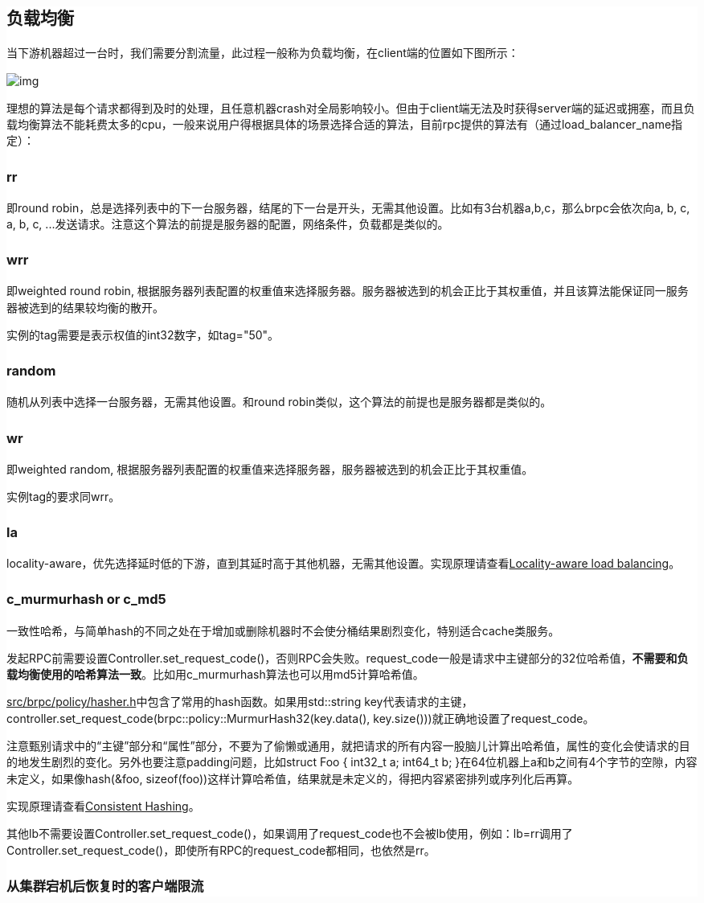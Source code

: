 ## 负载均衡

当下游机器超过一台时，我们需要分割流量，此过程一般称为负载均衡，在client端的位置如下图所示：

![img](/images/docs/lb.png)

理想的算法是每个请求都得到及时的处理，且任意机器crash对全局影响较小。但由于client端无法及时获得server端的延迟或拥塞，而且负载均衡算法不能耗费太多的cpu，一般来说用户得根据具体的场景选择合适的算法，目前rpc提供的算法有（通过load_balancer_name指定）：

### rr

即round robin，总是选择列表中的下一台服务器，结尾的下一台是开头，无需其他设置。比如有3台机器a,b,c，那么brpc会依次向a, b, c, a, b, c, ...发送请求。注意这个算法的前提是服务器的配置，网络条件，负载都是类似的。

### wrr

即weighted round robin, 根据服务器列表配置的权重值来选择服务器。服务器被选到的机会正比于其权重值，并且该算法能保证同一服务器被选到的结果较均衡的散开。

实例的tag需要是表示权值的int32数字，如tag="50"。

### random

随机从列表中选择一台服务器，无需其他设置。和round robin类似，这个算法的前提也是服务器都是类似的。

### wr

即weighted random, 根据服务器列表配置的权重值来选择服务器，服务器被选到的机会正比于其权重值。

实例tag的要求同wrr。

### la

locality-aware，优先选择延时低的下游，直到其延时高于其他机器，无需其他设置。实现原理请查看[Locality-aware load balancing](lalb.md)。

### c_murmurhash or c_md5

一致性哈希，与简单hash的不同之处在于增加或删除机器时不会使分桶结果剧烈变化，特别适合cache类服务。

发起RPC前需要设置Controller.set_request_code()，否则RPC会失败。request_code一般是请求中主键部分的32位哈希值，**不需要和负载均衡使用的哈希算法一致**。比如用c_murmurhash算法也可以用md5计算哈希值。

[src/brpc/policy/hasher.h](https://github.com/brpc/brpc/blob/master/src/brpc/policy/hasher.h)中包含了常用的hash函数。如果用std::string key代表请求的主键，controller.set_request_code(brpc::policy::MurmurHash32(key.data(), key.size()))就正确地设置了request_code。

注意甄别请求中的“主键”部分和“属性”部分，不要为了偷懒或通用，就把请求的所有内容一股脑儿计算出哈希值，属性的变化会使请求的目的地发生剧烈的变化。另外也要注意padding问题，比如struct Foo { int32_t a; int64_t b; }在64位机器上a和b之间有4个字节的空隙，内容未定义，如果像hash(&foo, sizeof(foo))这样计算哈希值，结果就是未定义的，得把内容紧密排列或序列化后再算。

实现原理请查看[Consistent Hashing](consistent_hashing.md)。

其他lb不需要设置Controller.set_request_code()，如果调用了request_code也不会被lb使用，例如：lb=rr调用了Controller.set_request_code()，即使所有RPC的request_code都相同，也依然是rr。

### 从集群宕机后恢复时的客户端限流
